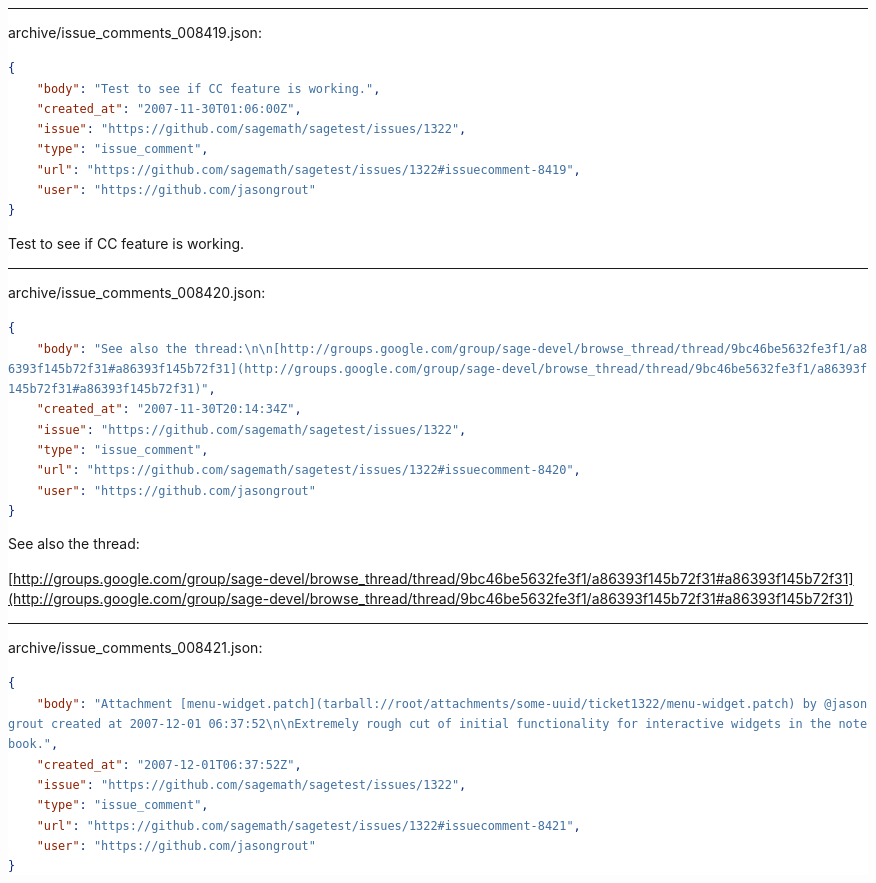 


---

archive/issue_comments_008419.json:
```json
{
    "body": "Test to see if CC feature is working.",
    "created_at": "2007-11-30T01:06:00Z",
    "issue": "https://github.com/sagemath/sagetest/issues/1322",
    "type": "issue_comment",
    "url": "https://github.com/sagemath/sagetest/issues/1322#issuecomment-8419",
    "user": "https://github.com/jasongrout"
}
```

Test to see if CC feature is working.



---

archive/issue_comments_008420.json:
```json
{
    "body": "See also the thread:\n\n[http://groups.google.com/group/sage-devel/browse_thread/thread/9bc46be5632fe3f1/a86393f145b72f31#a86393f145b72f31](http://groups.google.com/group/sage-devel/browse_thread/thread/9bc46be5632fe3f1/a86393f145b72f31#a86393f145b72f31)",
    "created_at": "2007-11-30T20:14:34Z",
    "issue": "https://github.com/sagemath/sagetest/issues/1322",
    "type": "issue_comment",
    "url": "https://github.com/sagemath/sagetest/issues/1322#issuecomment-8420",
    "user": "https://github.com/jasongrout"
}
```

See also the thread:

[http://groups.google.com/group/sage-devel/browse_thread/thread/9bc46be5632fe3f1/a86393f145b72f31#a86393f145b72f31](http://groups.google.com/group/sage-devel/browse_thread/thread/9bc46be5632fe3f1/a86393f145b72f31#a86393f145b72f31)



---

archive/issue_comments_008421.json:
```json
{
    "body": "Attachment [menu-widget.patch](tarball://root/attachments/some-uuid/ticket1322/menu-widget.patch) by @jasongrout created at 2007-12-01 06:37:52\n\nExtremely rough cut of initial functionality for interactive widgets in the notebook.",
    "created_at": "2007-12-01T06:37:52Z",
    "issue": "https://github.com/sagemath/sagetest/issues/1322",
    "type": "issue_comment",
    "url": "https://github.com/sagemath/sagetest/issues/1322#issuecomment-8421",
    "user": "https://github.com/jasongrout"
}
```
